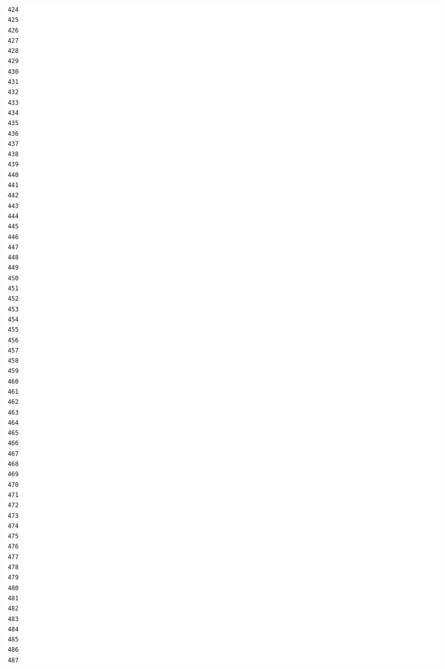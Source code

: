      424
     425
     426
     427
     428
     429
     430
     431
     432
     433
     434
     435
     436
     437
     438
     439
     440
     441
     442
     443
     444
     445
     446
     447
     448
     449
     450
     451
     452
     453
     454
     455
     456
     457
     458
     459
     460
     461
     462
     463
     464
     465
     466
     467
     468
     469
     470
     471
     472
     473
     474
     475
     476
     477
     478
     479
     480
     481
     482
     483
     484
     485
     486
     487